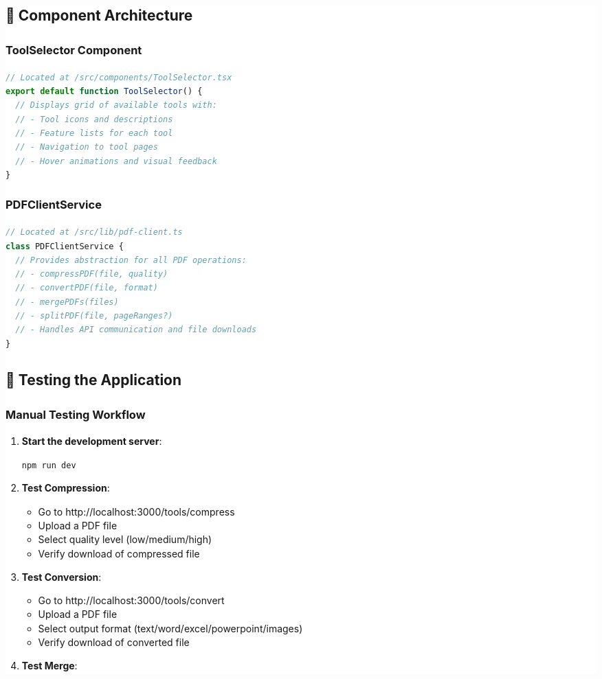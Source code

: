 ## 🎨 Component Architecture

### ToolSelector Component

```typescript
// Located at /src/components/ToolSelector.tsx
export default function ToolSelector() {
  // Displays grid of available tools with:
  // - Tool icons and descriptions
  // - Feature lists for each tool
  // - Navigation to tool pages
  // - Hover animations and visual feedback
}
```

### PDFClientService

```typescript
// Located at /src/lib/pdf-client.ts
class PDFClientService {
  // Provides abstraction for all PDF operations:
  // - compressPDF(file, quality)
  // - convertPDF(file, format)
  // - mergePDFs(files)
  // - splitPDF(file, pageRanges?)
  // - Handles API communication and file downloads
}
```

## 🧪 Testing the Application

### Manual Testing Workflow

1. **Start the development server**:

   ```bash
   npm run dev
   ```

2. **Test Compression**:

   - Go to http://localhost:3000/tools/compress
   - Upload a PDF file
   - Select quality level (low/medium/high)
   - Verify download of compressed file

3. **Test Conversion**:

   - Go to http://localhost:3000/tools/convert
   - Upload a PDF file
   - Select output format (text/word/excel/powerpoint/images)
   - Verify download of converted file

4. **Test Merge**:
